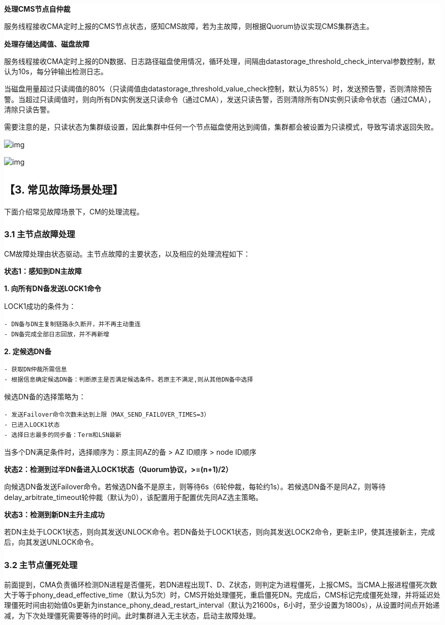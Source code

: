 **处理CMS节点自仲裁**

服务线程接收CMA定时上报的CMS节点状态，感知CMS故障，若为主故障，则根据Quorum协议实现CMS集群选主。

**处理存储达阈值、磁盘故障**

服务线程接收CMA定时上报的DN数据、日志路径磁盘使用情况，循环处理，间隔由datastorage_threshold_check_interval参数控制，默认为10s，每分钟输出检测日志。

当磁盘用量超过只读阈值的80%（只读阈值由datastorage_threshold_value_check控制，默认为85%）时，发送预告警，否则清除预告警。当超过只读阈值时，则向所有DN实例发送只读命令（通过CMA），发送只读告警，否则清除所有DN实例只读命令状态（通过CMA），清除只读告警。

需要注意的是，只读状态为集群级设置，因此集群中任何一个节点磁盘使用达到阈值，集群都会被设置为只读模式，导致写请求返回失败。

![img](/zh/post/wangshanshan/images/wps4.jpg) 

![img](/zh/post/wangshanshan/images/wps5.jpg) 

## **【3. 常见故障场景处理】**

下面介绍常见故障场景下，CM的处理流程。

### **3.1 主节点故障处理**

CM故障处理由状态驱动。主节点故障的主要状态，以及相应的处理流程如下：

**状态1：感知到DN主故障**

**1. 向所有DN备发送LOCK1命令**

LOCK1成功的条件为：

	- DN备与DN主复制链路永久断开，并不再主动重连
	- DN备完成全部日志回放，并不再新增

**2. 定候选DN备**

	- 获取DN仲裁所需信息
	- 根据信息确定候选DN备：判断原主是否满足候选条件。若原主不满足,则从其他DN备中选择

候选DN备的选择策略为：

	- 发送Failover命令次数未达到上限（MAX_SEND_FAILOVER_TIMES=3）
	- 已进入LOCK1状态
	- 选择日志最多的同步备：Term和LSN最新

当多个DN满足条件时，选择顺序为：原主同AZ的备 > AZ ID顺序 > node ID顺序

**状态2：检测到过半DN备进入LOCK1状态（Quorum协议，>=(n+1)/2）**

向候选DN备发送Failover命令。若候选DN备不是原主，则等待6s（6轮仲裁，每轮约1s）。若候选DN备不是同AZ，则等待delay_arbitrate_timeout轮仲裁（默认为0），该配置用于配置优先同AZ选主策略。

**状态3：检测到新DN主升主成功**

若DN主处于LOCK1状态，则向其发送UNLOCK命令。若DN备处于LOCK1状态，则向其发送LOCK2命令，更新主IP，使其连接新主，完成后，向其发送UNLOCK命令。

### **3.2 主节点僵死处理**

前面提到，CMA负责循环检测DN进程是否僵死，若DN进程出现T、D、Z状态，则判定为进程僵死，上报CMS。当CMA上报进程僵死次数大于等于phony_dead_effective_time（默认为5次）时，CMS开始处理僵死，重启僵死DN。完成后，CMS标记完成僵死处理，并将延迟处理僵死时间由初始值0s更新为instance_phony_dead_restart_interval（默认为21600s，6小时，至少设置为1800s），从设置时间点开始递减，为下次处理僵死需要等待的时间。此时集群进入无主状态，启动主故障处理。
